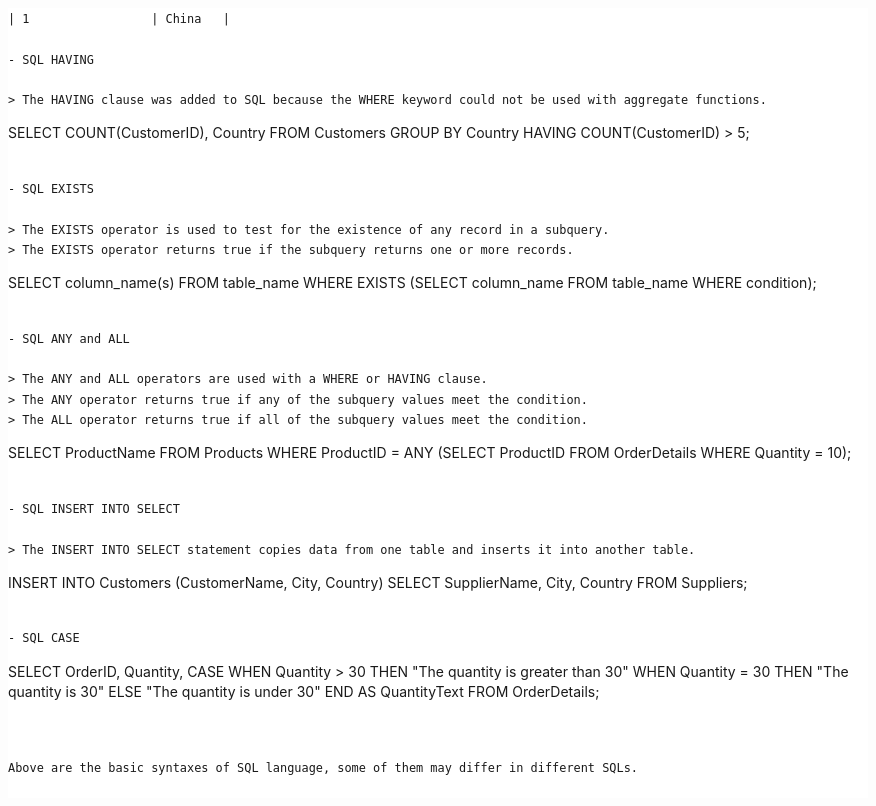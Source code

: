```
| 1                 | China   |

- SQL HAVING

> The HAVING clause was added to SQL because the WHERE keyword could not be used with aggregate functions.

```
SELECT COUNT(CustomerID), Country
FROM Customers
GROUP BY Country
HAVING COUNT(CustomerID) > 5;
```

- SQL EXISTS

> The EXISTS operator is used to test for the existence of any record in a subquery.
> The EXISTS operator returns true if the subquery returns one or more records.

```
SELECT column_name(s)
FROM table_name
WHERE EXISTS
(SELECT column_name FROM table_name WHERE condition);
```

- SQL ANY and ALL

> The ANY and ALL operators are used with a WHERE or HAVING clause.
> The ANY operator returns true if any of the subquery values meet the condition.
> The ALL operator returns true if all of the subquery values meet the condition.

```
SELECT ProductName
FROM Products
WHERE ProductID = ANY (SELECT ProductID FROM OrderDetails WHERE Quantity = 10);
```

- SQL INSERT INTO SELECT

> The INSERT INTO SELECT statement copies data from one table and inserts it into another table.

```
INSERT INTO Customers (CustomerName, City, Country)
SELECT SupplierName, City, Country FROM Suppliers;
```

- SQL CASE

```
SELECT OrderID, Quantity,
CASE
    WHEN Quantity > 30 THEN "The quantity is greater than 30"
    WHEN Quantity = 30 THEN "The quantity is 30"
    ELSE "The quantity is under 30"
END AS QuantityText
FROM OrderDetails;
```


Above are the basic syntaxes of SQL language, some of them may differ in different SQLs.

